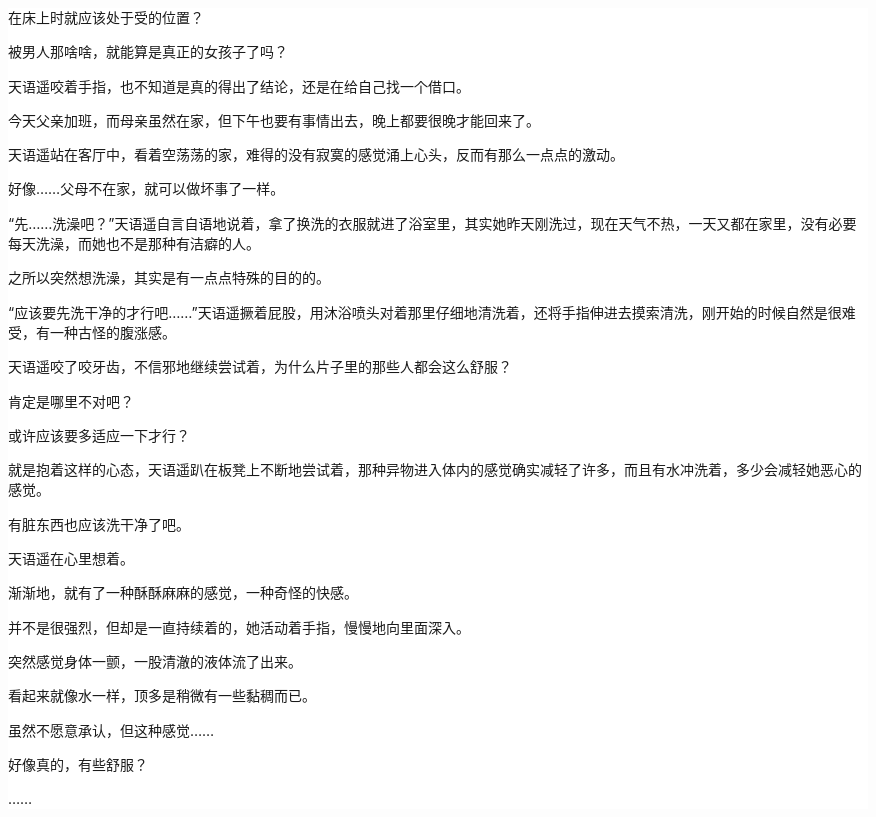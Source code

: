 在床上时就应该处于受的位置？

被男人那啥啥，就能算是真正的女孩子了吗？

天语遥咬着手指，也不知道是真的得出了结论，还是在给自己找一个借口。

今天父亲加班，而母亲虽然在家，但下午也要有事情出去，晚上都要很晚才能回来了。

天语遥站在客厅中，看着空荡荡的家，难得的没有寂寞的感觉涌上心头，反而有那么一点点的激动。

好像……父母不在家，就可以做坏事了一样。

“先……洗澡吧？”天语遥自言自语地说着，拿了换洗的衣服就进了浴室里，其实她昨天刚洗过，现在天气不热，一天又都在家里，没有必要每天洗澡，而她也不是那种有洁癖的人。

之所以突然想洗澡，其实是有一点点特殊的目的的。

“应该要先洗干净的才行吧……”天语遥撅着屁股，用沐浴喷头对着那里仔细地清洗着，还将手指伸进去摸索清洗，刚开始的时候自然是很难受，有一种古怪的腹涨感。

天语遥咬了咬牙齿，不信邪地继续尝试着，为什么片子里的那些人都会这么舒服？

肯定是哪里不对吧？

或许应该要多适应一下才行？

就是抱着这样的心态，天语遥趴在板凳上不断地尝试着，那种异物进入体内的感觉确实减轻了许多，而且有水冲洗着，多少会减轻她恶心的感觉。

有脏东西也应该洗干净了吧。

天语遥在心里想着。

渐渐地，就有了一种酥酥麻麻的感觉，一种奇怪的快感。

并不是很强烈，但却是一直持续着的，她活动着手指，慢慢地向里面深入。

突然感觉身体一颤，一股清澈的液体流了出来。

看起来就像水一样，顶多是稍微有一些黏稠而已。

虽然不愿意承认，但这种感觉……

好像真的，有些舒服？

……
